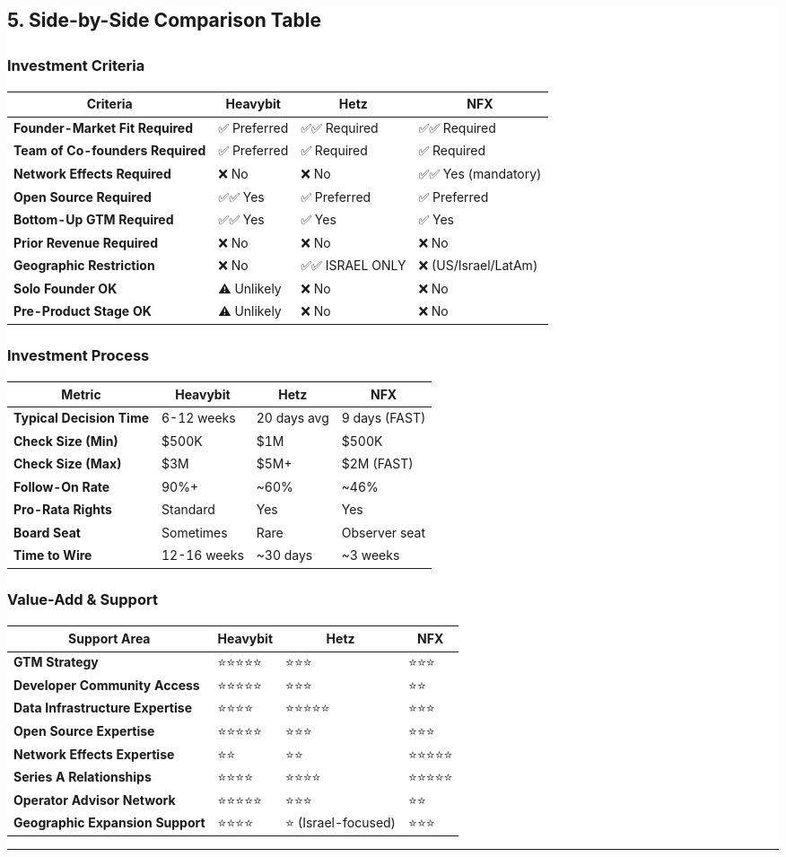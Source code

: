 
## 5. Side-by-Side Comparison Table

### Investment Criteria

| Criteria | Heavybit | Hetz | NFX |
|----------|----------|------|-----|
| **Founder-Market Fit Required** | ✅ Preferred | ✅✅ Required | ✅✅ Required |
| **Team of Co-founders Required** | ✅ Preferred | ✅ Required | ✅ Required |
| **Network Effects Required** | ❌ No | ❌ No | ✅✅ Yes (mandatory) |
| **Open Source Required** | ✅✅ Yes | ✅ Preferred | ✅ Preferred |
| **Bottom-Up GTM Required** | ✅✅ Yes | ✅ Yes | ✅ Yes |
| **Prior Revenue Required** | ❌ No | ❌ No | ❌ No |
| **Geographic Restriction** | ❌ No | ✅✅ ISRAEL ONLY | ❌ (US/Israel/LatAm) |
| **Solo Founder OK** | ⚠️ Unlikely | ❌ No | ❌ No |
| **Pre-Product Stage OK** | ⚠️ Unlikely | ❌ No | ❌ No |

### Investment Process

| Metric | Heavybit | Hetz | NFX |
|--------|----------|------|-----|
| **Typical Decision Time** | 6-12 weeks | 20 days avg | 9 days (FAST) |
| **Check Size (Min)** | $500K | $1M | $500K |
| **Check Size (Max)** | $3M | $5M+ | $2M (FAST) |
| **Follow-On Rate** | 90%+ | ~60% | ~46% |
| **Pro-Rata Rights** | Standard | Yes | Yes |
| **Board Seat** | Sometimes | Rare | Observer seat |
| **Time to Wire** | 12-16 weeks | ~30 days | ~3 weeks |

### Value-Add & Support

| Support Area | Heavybit | Hetz | NFX |
|--------------|----------|------|-----|
| **GTM Strategy** | ⭐⭐⭐⭐⭐ | ⭐⭐⭐ | ⭐⭐⭐ |
| **Developer Community Access** | ⭐⭐⭐⭐⭐ | ⭐⭐⭐ | ⭐⭐ |
| **Data Infrastructure Expertise** | ⭐⭐⭐⭐ | ⭐⭐⭐⭐⭐ | ⭐⭐⭐ |
| **Open Source Expertise** | ⭐⭐⭐⭐⭐ | ⭐⭐⭐ | ⭐⭐⭐ |
| **Network Effects Expertise** | ⭐⭐ | ⭐⭐ | ⭐⭐⭐⭐⭐ |
| **Series A Relationships** | ⭐⭐⭐⭐ | ⭐⭐⭐⭐ | ⭐⭐⭐⭐⭐ |
| **Operator Advisor Network** | ⭐⭐⭐⭐⭐ | ⭐⭐⭐ | ⭐⭐ |
| **Geographic Expansion Support** | ⭐⭐⭐⭐ | ⭐ (Israel-focused) | ⭐⭐⭐ |

---
